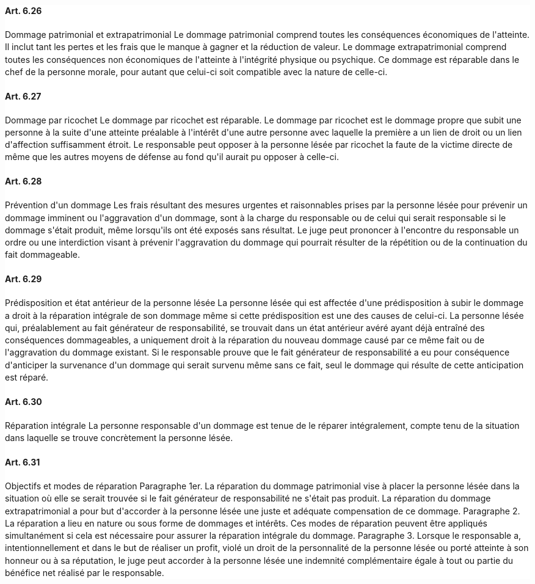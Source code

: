 #### Art. 6.26
Dommage patrimonial et extrapatrimonial
Le dommage patrimonial comprend toutes les conséquences économiques de l'atteinte. Il inclut tant les pertes et les frais que le manque à gagner et la réduction de valeur.
Le dommage extrapatrimonial comprend toutes les conséquences non économiques de l'atteinte à l'intégrité physique ou psychique. Ce dommage est réparable dans le chef de la personne morale, pour autant que celui-ci soit compatible avec la nature de celle-ci.

#### Art. 6.27
Dommage par ricochet
Le dommage par ricochet est réparable. Le dommage par ricochet est le dommage propre que subit une personne à la suite d'une atteinte préalable à l'intérêt d'une autre personne avec laquelle la première a un lien de droit ou un lien d'affection suffisamment étroit.
Le responsable peut opposer à la personne lésée par ricochet la faute de la victime directe de même que les autres moyens de défense au fond qu'il aurait pu opposer à celle-ci.

#### Art. 6.28
Prévention d'un dommage
Les frais résultant des mesures urgentes et raisonnables prises par la personne lésée pour prévenir un dommage imminent ou l'aggravation d'un dommage, sont à la charge du responsable ou de celui qui serait responsable si le dommage s'était produit, même lorsqu'ils ont été exposés sans résultat.
Le juge peut prononcer à l'encontre du responsable un ordre ou une interdiction visant à prévenir l'aggravation du dommage qui pourrait résulter de la répétition ou de la continuation du fait dommageable.

#### Art. 6.29
Prédisposition et état antérieur de la personne lésée
La personne lésée qui est affectée d'une prédisposition à subir le dommage a droit à la réparation intégrale de son dommage même si cette prédisposition est une des causes de celui-ci.
La personne lésée qui, préalablement au fait générateur de responsabilité, se trouvait dans un état antérieur avéré ayant déjà entraîné des conséquences dommageables, a uniquement droit à la réparation du nouveau dommage causé par ce même fait ou de l'aggravation du dommage existant.
Si le responsable prouve que le fait générateur de responsabilité a eu pour conséquence d'anticiper la survenance d'un dommage qui serait survenu même sans ce fait, seul le dommage qui résulte de cette anticipation est réparé.

#### Art. 6.30
Réparation intégrale
La personne responsable d'un dommage est tenue de le réparer intégralement, compte tenu de la situation dans laquelle se trouve concrètement la personne lésée.

#### Art. 6.31
Objectifs et modes de réparation
Paragraphe 1er. La réparation du dommage patrimonial vise à placer la personne lésée dans la situation où elle se serait trouvée si le fait générateur de responsabilité ne s'était pas produit.
La réparation du dommage extrapatrimonial a pour but d'accorder à la personne lésée une juste et adéquate compensation de ce dommage.
Paragraphe 2. La réparation a lieu en nature ou sous forme de dommages et intérêts.
Ces modes de réparation peuvent être appliqués simultanément si cela est nécessaire pour assurer la réparation intégrale du dommage.
Paragraphe 3. Lorsque le responsable a, intentionnellement et dans le but de réaliser un profit, violé un droit de la personnalité de la personne lésée ou porté atteinte à son honneur ou à sa réputation, le juge peut accorder à la personne lésée une indemnité complémentaire égale à tout ou partie du bénéfice net réalisé par le responsable.
